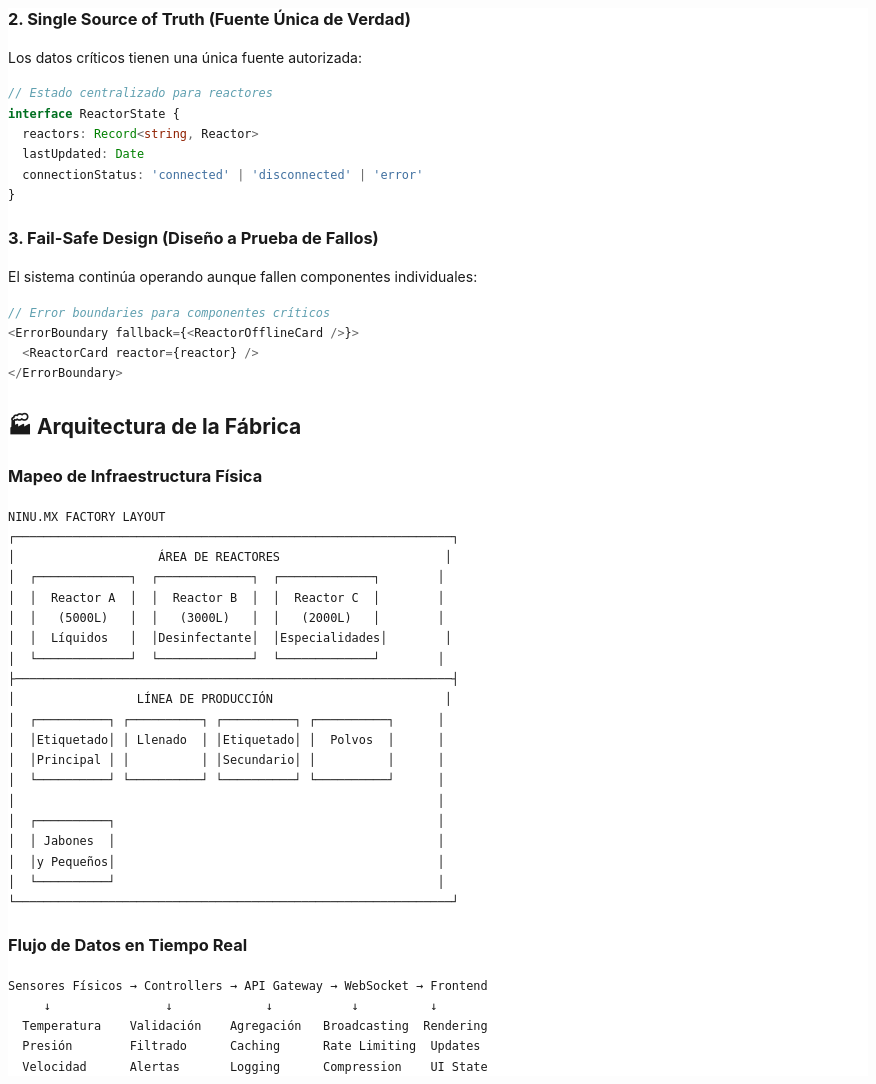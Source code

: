 ### 2. **Single Source of Truth (Fuente Única de Verdad)**
Los datos críticos tienen una única fuente autorizada:

```typescript
// Estado centralizado para reactores
interface ReactorState {
  reactors: Record<string, Reactor>
  lastUpdated: Date
  connectionStatus: 'connected' | 'disconnected' | 'error'
}
```

### 3. **Fail-Safe Design (Diseño a Prueba de Fallos)**
El sistema continúa operando aunque fallen componentes individuales:

```typescript
// Error boundaries para componentes críticos
<ErrorBoundary fallback={<ReactorOfflineCard />}>
  <ReactorCard reactor={reactor} />
</ErrorBoundary>
```

## 🏭 Arquitectura de la Fábrica

### Mapeo de Infraestructura Física

```
NINU.MX FACTORY LAYOUT
┌─────────────────────────────────────────────────────────────┐
│                    ÁREA DE REACTORES                       │
│  ┌─────────────┐  ┌─────────────┐  ┌─────────────┐        │
│  │  Reactor A  │  │  Reactor B  │  │  Reactor C  │        │
│  │   (5000L)   │  │   (3000L)   │  │   (2000L)   │        │
│  │  Líquidos   │  │Desinfectante│  │Especialidades│        │
│  └─────────────┘  └─────────────┘  └─────────────┘        │
├─────────────────────────────────────────────────────────────┤
│                 LÍNEA DE PRODUCCIÓN                        │
│  ┌──────────┐ ┌──────────┐ ┌──────────┐ ┌──────────┐      │
│  │Etiquetado│ │ Llenado  │ │Etiquetado│ │  Polvos  │      │
│  │Principal │ │          │ │Secundario│ │          │      │
│  └──────────┘ └──────────┘ └──────────┘ └──────────┘      │
│                                                           │
│  ┌──────────┐                                             │
│  │ Jabones  │                                             │
│  │y Pequeños│                                             │
│  └──────────┘                                             │
└─────────────────────────────────────────────────────────────┘
```

### Flujo de Datos en Tiempo Real

```
Sensores Físicos → Controllers → API Gateway → WebSocket → Frontend
     ↓                ↓             ↓           ↓          ↓
  Temperatura    Validación    Agregación   Broadcasting  Rendering
  Presión        Filtrado      Caching      Rate Limiting  Updates
  Velocidad      Alertas       Logging      Compression    UI State
```
